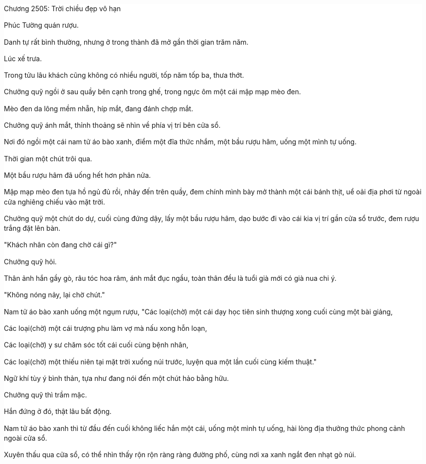 




Chương 2505: Trời chiều đẹp vô hạn


Phúc Tường quán rượu.

Danh tự rất bình thường, nhưng ở trong thành đã mở gần thời gian trăm năm.

Lúc xế trưa.

Trong tửu lâu khách cũng không có nhiều người, tốp năm tốp ba, thưa thớt.

Chưởng quỹ ngồi ở sau quầy bên cạnh trong ghế, trong ngực ôm một cái mập mạp mèo đen.

Mèo đen da lông mềm nhẵn, híp mắt, đang đánh chợp mắt.

Chưởng quỹ ánh mắt, thỉnh thoảng sẽ nhìn về phía vị trí bên cửa sổ.

Nơi đó ngồi một cái nam tử áo bào xanh, điểm một đĩa thức nhắm, một bầu rượu hâm, uống một mình tự uống.

Thời gian một chút trôi qua.

Một bầu rượu hâm đã uống hết hơn phân nửa.

Mập mạp mèo đen tựa hồ ngủ đủ rồi, nhảy đến trên quầy, đem chính mình bày mở thành một cái bánh thịt, uể oải địa phơi từ ngoài cửa nghiêng chiếu vào mặt trời.

Chưởng quỹ một chút do dự, cuối cùng đứng dậy, lấy một bầu rượu hâm, dạo bước đi vào cái kia vị trí gần cửa sổ trước, đem rượu trắng đặt lên bàn.

"Khách nhân còn đang chờ cái gì?"

Chưởng quỹ hỏi.

Thân ảnh hắn gầy gò, râu tóc hoa râm, ánh mắt đục ngầu, toàn thân đều là tuổi già mới có già nua chi ý.

"Không nóng nảy, lại chờ chút."

Nam tử áo bào xanh uống một ngụm rượu, "Các loại(chờ) một cái dạy học tiên sinh thượng xong cuối cùng một bài giảng,

Các loại(chờ) một cái trượng phu làm vợ mà nấu xong hỗn loạn,

Các loại(chờ) y sư chăm sóc tốt cái cuối cùng bệnh nhân,

Các loại(chờ) một thiếu niên tại mặt trời xuống núi trước, luyện qua một lần cuối cùng kiếm thuật."

Ngữ khí tùy ý bình thản, tựa như đang nói đến một chút hảo bằng hữu.

Chưởng quỹ thì trầm mặc.

Hắn đứng ở đó, thật lâu bất động.

Nam tử áo bào xanh thì từ đầu đến cuối không liếc hắn một cái, uống một mình tự uống, hài lòng địa thưởng thức phong cảnh ngoài cửa sổ.

Xuyên thấu qua cửa sổ, có thể nhìn thấy rộn rộn ràng ràng đường phố, cùng nơi xa xanh ngắt đen nhạt gò núi.
